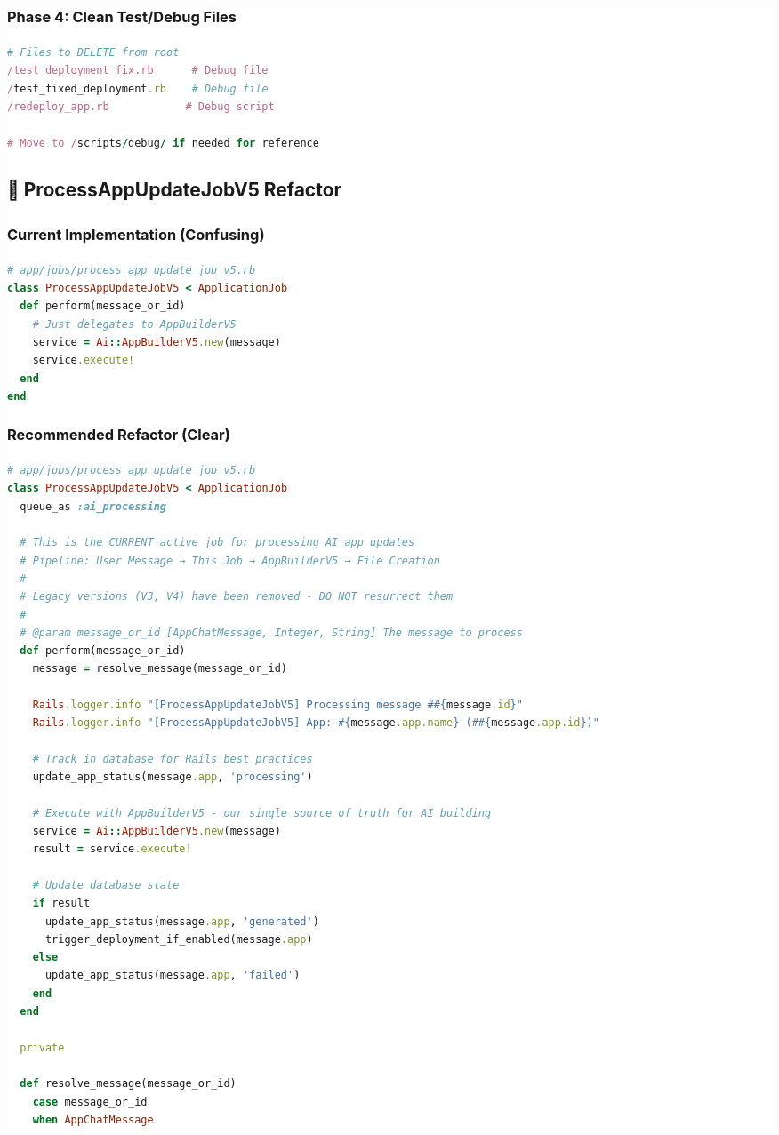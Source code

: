 ### Phase 4: Clean Test/Debug Files
```ruby
# Files to DELETE from root
/test_deployment_fix.rb      # Debug file
/test_fixed_deployment.rb    # Debug file  
/redeploy_app.rb            # Debug script

# Move to /scripts/debug/ if needed for reference
```

## 🔧 ProcessAppUpdateJobV5 Refactor

### Current Implementation (Confusing)
```ruby
# app/jobs/process_app_update_job_v5.rb
class ProcessAppUpdateJobV5 < ApplicationJob
  def perform(message_or_id)
    # Just delegates to AppBuilderV5
    service = Ai::AppBuilderV5.new(message)
    service.execute!
  end
end
```

### Recommended Refactor (Clear)
```ruby
# app/jobs/process_app_update_job_v5.rb
class ProcessAppUpdateJobV5 < ApplicationJob
  queue_as :ai_processing
  
  # This is the CURRENT active job for processing AI app updates
  # Pipeline: User Message → This Job → AppBuilderV5 → File Creation
  # 
  # Legacy versions (V3, V4) have been removed - DO NOT resurrect them
  # 
  # @param message_or_id [AppChatMessage, Integer, String] The message to process
  def perform(message_or_id)
    message = resolve_message(message_or_id)
    
    Rails.logger.info "[ProcessAppUpdateJobV5] Processing message ##{message.id}"
    Rails.logger.info "[ProcessAppUpdateJobV5] App: #{message.app.name} (##{message.app.id})"
    
    # Track in database for Rails best practices
    update_app_status(message.app, 'processing')
    
    # Execute with AppBuilderV5 - our single source of truth for AI building
    service = Ai::AppBuilderV5.new(message)
    result = service.execute!
    
    # Update database state
    if result
      update_app_status(message.app, 'generated')
      trigger_deployment_if_enabled(message.app)
    else
      update_app_status(message.app, 'failed')
    end
  end
  
  private
  
  def resolve_message(message_or_id)
    case message_or_id
    when AppChatMessage
```